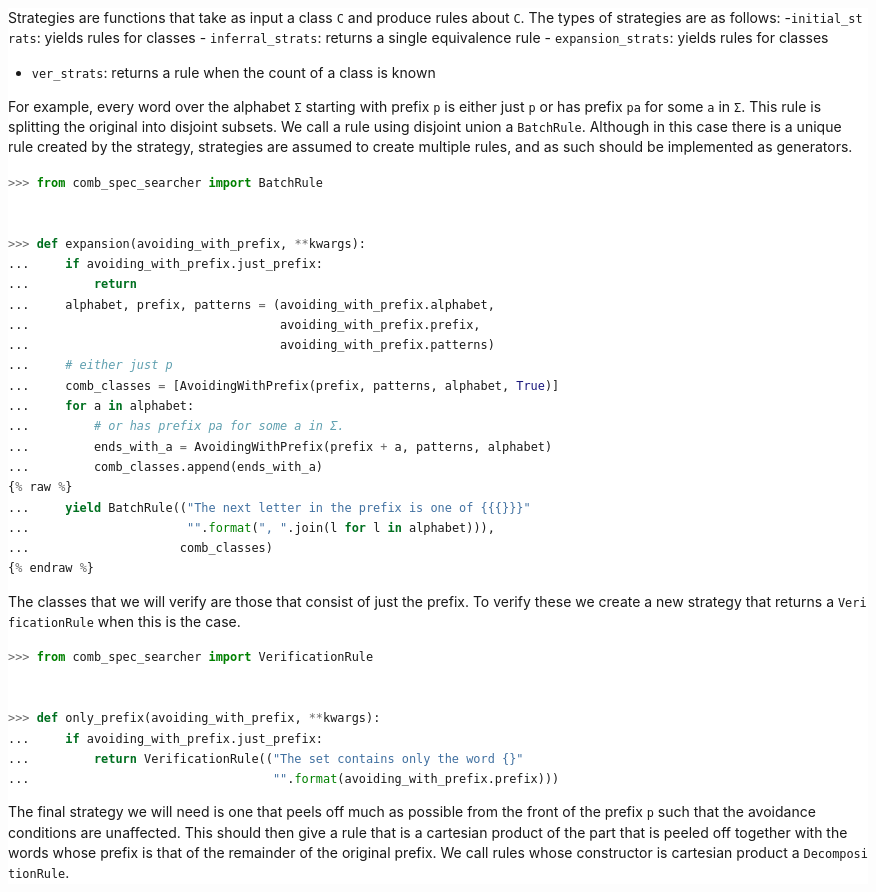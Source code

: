 Strategies are functions that take as input a class `C` and produce
rules about `C`. The types of strategies are as follows:
-`initial_strats`: yields rules for classes - `inferral_strats`: returns
a single equivalence rule - `expansion_strats`: yields rules for classes
- `ver_strats`: returns a rule when the count of a class is known

For example, every word over the alphabet `Σ` starting with prefix `p`
is either just `p` or has prefix `pa` for some `a` in `Σ`. This rule is
splitting the original into disjoint subsets. We call a rule using
disjoint union a `BatchRule`. Although in this case there is a unique
rule created by the strategy, strategies are assumed to create multiple
rules, and as such should be implemented as generators.

``` python
>>> from comb_spec_searcher import BatchRule


>>> def expansion(avoiding_with_prefix, **kwargs):
...     if avoiding_with_prefix.just_prefix:
...         return
...     alphabet, prefix, patterns = (avoiding_with_prefix.alphabet,
...                                   avoiding_with_prefix.prefix,
...                                   avoiding_with_prefix.patterns)
...     # either just p
...     comb_classes = [AvoidingWithPrefix(prefix, patterns, alphabet, True)]
...     for a in alphabet:
...         # or has prefix pa for some a in Σ.
...         ends_with_a = AvoidingWithPrefix(prefix + a, patterns, alphabet)
...         comb_classes.append(ends_with_a)
{% raw %}
...     yield BatchRule(("The next letter in the prefix is one of {{{}}}"
...                      "".format(", ".join(l for l in alphabet))),
...                     comb_classes)
{% endraw %}
```

The classes that we will verify are those that consist of just the
prefix. To verify these we create a new strategy that returns a
`VerificationRule` when this is the case.

``` python
>>> from comb_spec_searcher import VerificationRule


>>> def only_prefix(avoiding_with_prefix, **kwargs):
...     if avoiding_with_prefix.just_prefix:
...         return VerificationRule(("The set contains only the word {}"
...                                  "".format(avoiding_with_prefix.prefix)))
```

The final strategy we will need is one that peels off much as possible
from the front of the prefix `p` such that the avoidance conditions are
unaffected. This should then give a rule that is a cartesian product of
the part that is peeled off together with the words whose prefix is that
of the remainder of the original prefix. We call rules whose constructor
is cartesian product a `DecompositionRule`.
